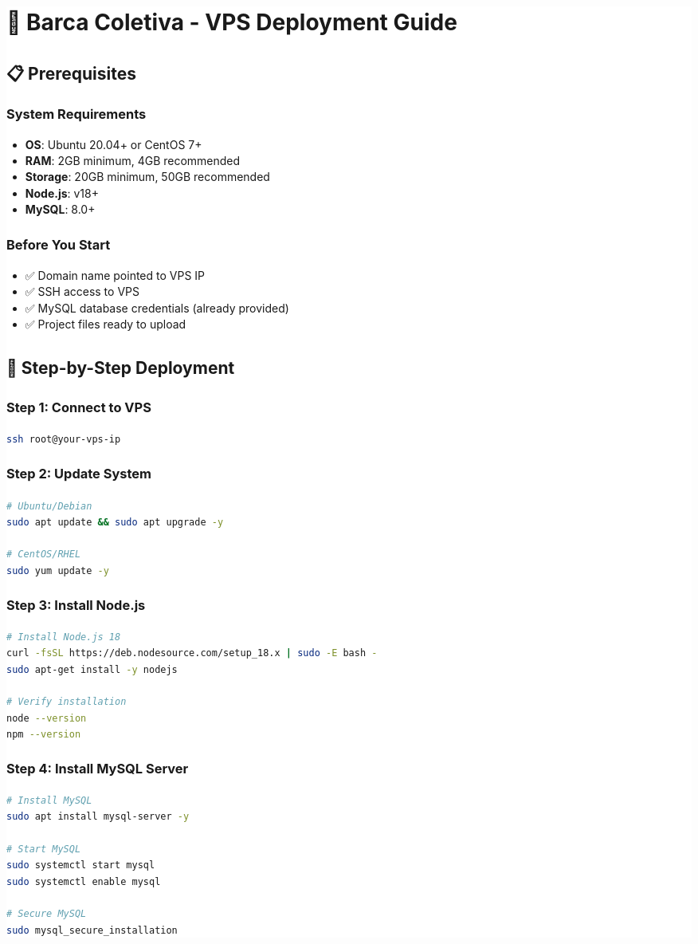 # 🚤 Barca Coletiva - VPS Deployment Guide

## 📋 Prerequisites

### System Requirements
- **OS**: Ubuntu 20.04+ or CentOS 7+
- **RAM**: 2GB minimum, 4GB recommended
- **Storage**: 20GB minimum, 50GB recommended
- **Node.js**: v18+ 
- **MySQL**: 8.0+

### Before You Start
- ✅ Domain name pointed to VPS IP
- ✅ SSH access to VPS
- ✅ MySQL database credentials (already provided)
- ✅ Project files ready to upload

## 🚀 Step-by-Step Deployment

### Step 1: Connect to VPS
```bash
ssh root@your-vps-ip
```

### Step 2: Update System
```bash
# Ubuntu/Debian
sudo apt update && sudo apt upgrade -y

# CentOS/RHEL
sudo yum update -y
```

### Step 3: Install Node.js
```bash
# Install Node.js 18
curl -fsSL https://deb.nodesource.com/setup_18.x | sudo -E bash -
sudo apt-get install -y nodejs

# Verify installation
node --version
npm --version
```

### Step 4: Install MySQL Server
```bash
# Install MySQL
sudo apt install mysql-server -y

# Start MySQL
sudo systemctl start mysql
sudo systemctl enable mysql

# Secure MySQL
sudo mysql_secure_installation
```
